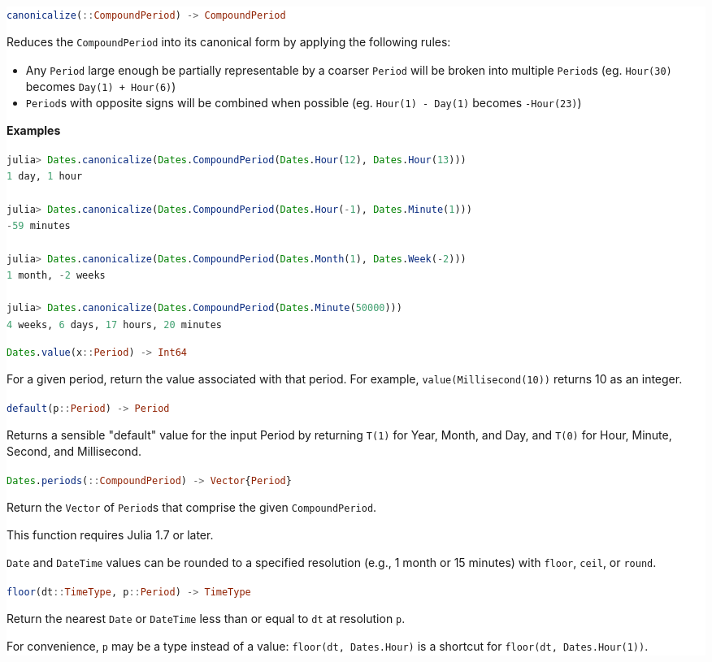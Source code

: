 ```julia
canonicalize(::CompoundPeriod) -> CompoundPeriod
```
Reduces the `CompoundPeriod` into its canonical form by applying the following rules:

* Any `Period` large enough be partially representable by a coarser `Period` will be broken into multiple `Period`s (eg. `Hour(30)` becomes `Day(1) + Hour(6)`)
* `Period`s with opposite signs will be combined when possible (eg. `Hour(1) - Day(1)` becomes `-Hour(23)`)

**Examples**


```julia
julia> Dates.canonicalize(Dates.CompoundPeriod(Dates.Hour(12), Dates.Hour(13)))
1 day, 1 hour

julia> Dates.canonicalize(Dates.CompoundPeriod(Dates.Hour(-1), Dates.Minute(1)))
-59 minutes

julia> Dates.canonicalize(Dates.CompoundPeriod(Dates.Month(1), Dates.Week(-2)))
1 month, -2 weeks

julia> Dates.canonicalize(Dates.CompoundPeriod(Dates.Minute(50000)))
4 weeks, 6 days, 17 hours, 20 minutes
```

```julia
Dates.value(x::Period) -> Int64
```
For a given period, return the value associated with that period. For example, `value(Millisecond(10))` returns 10 as an integer.


```julia
default(p::Period) -> Period
```
Returns a sensible "default" value for the input Period by returning `T(1)` for Year, Month, and Day, and `T(0)` for Hour, Minute, Second, and Millisecond.


```julia
Dates.periods(::CompoundPeriod) -> Vector{Period}
```
Return the `Vector` of `Period`s that comprise the given `CompoundPeriod`.

This function requires Julia 1.7 or later.

`Date` and `DateTime` values can be rounded to a specified resolution (e.g., 1 month or 15 minutes) with `floor`, `ceil`, or `round`.


```julia
floor(dt::TimeType, p::Period) -> TimeType
```
Return the nearest `Date` or `DateTime` less than or equal to `dt` at resolution `p`.

For convenience, `p` may be a type instead of a value: `floor(dt, Dates.Hour)` is a shortcut for `floor(dt, Dates.Hour(1))`.
